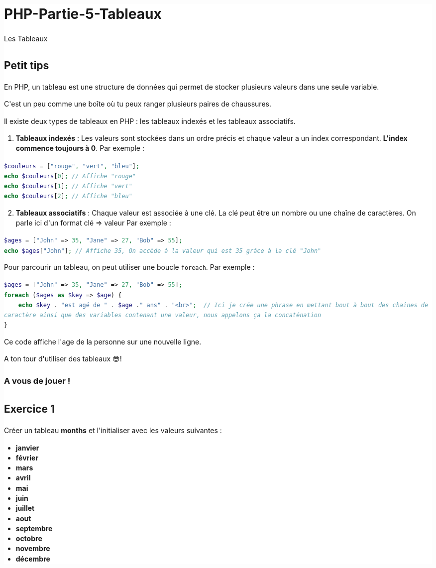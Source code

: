 # PHP-Partie-5-Tableaux
Les Tableaux

## Petit tips 
En PHP, un tableau est une structure de données qui permet de stocker plusieurs valeurs dans une seule variable. 

C'est un peu comme une boîte où tu peux ranger plusieurs paires de chaussures.

Il existe deux types de tableaux en PHP : les tableaux indexés et les tableaux associatifs.

1. **Tableaux indexés** : Les valeurs sont stockées dans un ordre précis et chaque valeur a un index correspondant. **L'index commence toujours à 0**. Par exemple :

```php
$couleurs = ["rouge", "vert", "bleu"];
echo $couleurs[0]; // Affiche "rouge"
echo $couleurs[1]; // Affiche "vert"
echo $couleurs[2]; // Affiche "bleu"
```

2. **Tableaux associatifs** : Chaque valeur est associée à une clé. La clé peut être un nombre ou une chaîne de caractères. On parle ici d'un format clé => valeur
Par exemple :

```php
$ages = ["John" => 35, "Jane" => 27, "Bob" => 55];
echo $ages["John"]; // Affiche 35, On accède à la valeur qui est 35 grâce à la clé "John" 
```

Pour parcourir un tableau, on peut utiliser une boucle `foreach`. Par exemple :

```php
$ages = ["John" => 35, "Jane" => 27, "Bob" => 55];
foreach ($ages as $key => $age) {
    echo $key . "est agé de " . $age ." ans" . "<br>";  // Ici je crée une phrase en mettant bout à bout des chaines de caractère ainsi que des variables contenant une valeur, nous appelons ça la concaténation
}
```

Ce code affiche l'age de la personne sur une nouvelle ligne.

A ton tour d'utiliser des tableaux 😎!

### A vous de jouer ! 

## Exercice 1
Créer un tableau **months** et l'initialiser avec les valeurs suivantes :
- **janvier**
- **février**
- **mars**
- **avril**
- **mai**
- **juin**
- **juillet**
- **aout**
- **septembre**
- **octobre**
- **novembre**
- **décembre**
